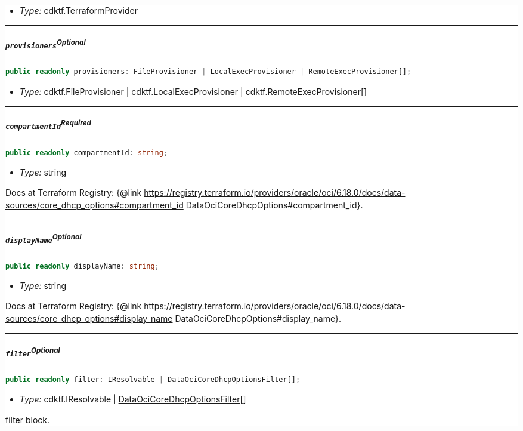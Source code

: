 - *Type:* cdktf.TerraformProvider

---

##### `provisioners`<sup>Optional</sup> <a name="provisioners" id="rhizo-co-terraform-provider-oci.dataOciCoreDhcpOptions.DataOciCoreDhcpOptionsConfig.property.provisioners"></a>

```typescript
public readonly provisioners: FileProvisioner | LocalExecProvisioner | RemoteExecProvisioner[];
```

- *Type:* cdktf.FileProvisioner | cdktf.LocalExecProvisioner | cdktf.RemoteExecProvisioner[]

---

##### `compartmentId`<sup>Required</sup> <a name="compartmentId" id="rhizo-co-terraform-provider-oci.dataOciCoreDhcpOptions.DataOciCoreDhcpOptionsConfig.property.compartmentId"></a>

```typescript
public readonly compartmentId: string;
```

- *Type:* string

Docs at Terraform Registry: {@link https://registry.terraform.io/providers/oracle/oci/6.18.0/docs/data-sources/core_dhcp_options#compartment_id DataOciCoreDhcpOptions#compartment_id}.

---

##### `displayName`<sup>Optional</sup> <a name="displayName" id="rhizo-co-terraform-provider-oci.dataOciCoreDhcpOptions.DataOciCoreDhcpOptionsConfig.property.displayName"></a>

```typescript
public readonly displayName: string;
```

- *Type:* string

Docs at Terraform Registry: {@link https://registry.terraform.io/providers/oracle/oci/6.18.0/docs/data-sources/core_dhcp_options#display_name DataOciCoreDhcpOptions#display_name}.

---

##### `filter`<sup>Optional</sup> <a name="filter" id="rhizo-co-terraform-provider-oci.dataOciCoreDhcpOptions.DataOciCoreDhcpOptionsConfig.property.filter"></a>

```typescript
public readonly filter: IResolvable | DataOciCoreDhcpOptionsFilter[];
```

- *Type:* cdktf.IResolvable | <a href="#rhizo-co-terraform-provider-oci.dataOciCoreDhcpOptions.DataOciCoreDhcpOptionsFilter">DataOciCoreDhcpOptionsFilter</a>[]

filter block.
